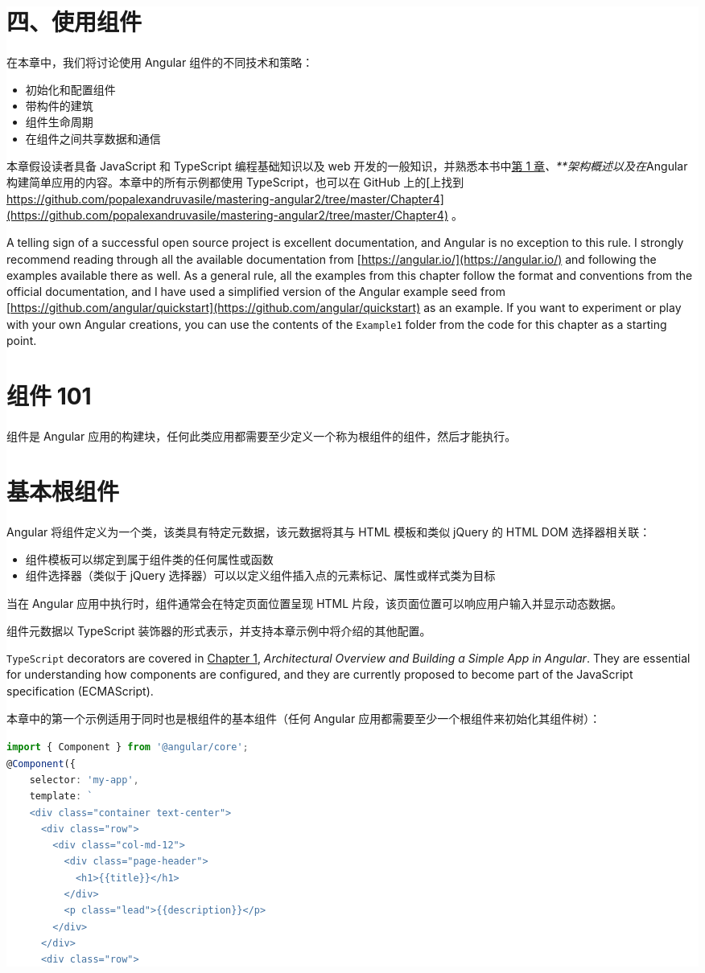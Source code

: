 

# 四、使用组件



在本章中，我们将讨论使用 Angular 组件的不同技术和策略：

*   初始化和配置组件
*   带构件的建筑
*   组件生命周期
*   在组件之间共享数据和通信

本章假设读者具备 JavaScript 和 TypeScript 编程基础知识以及 web 开发的一般知识，并熟悉本书中[第 1 章](01.html)*、**架构概述以及在*Angular 构建简单应用的内容。本章中的所有示例都使用 TypeScript，也可以在 GitHub 上的[上找到 https://github.com/popalexandruvasile/mastering-angular2/tree/master/Chapter4](https://github.com/popalexandruvasile/mastering-angular2/tree/master/Chapter4) 。

A telling sign of a successful open source project is excellent documentation, and Angular is no exception to this rule. I strongly recommend reading through all the available documentation from [https://angular.io/](https://angular.io/) and following the examples available there as well. As a general rule, all the examples from this chapter follow the format and conventions from the official documentation, and I have used a simplified version of the Angular example seed from [https://github.com/angular/quickstart](https://github.com/angular/quickstart) as an example. If you want to experiment or play with your own Angular creations, you can use the contents of the `Example1` folder from the code for this chapter as a starting point.



# 组件 101



组件是 Angular 应用的构建块，任何此类应用都需要至少定义一个称为根组件的组件，然后才能执行。



# 基本根组件



Angular 将组件定义为一个类，该类具有特定元数据，该元数据将其与 HTML 模板和类似 jQuery 的 HTML DOM 选择器相关联：

*   组件模板可以绑定到属于组件类的任何属性或函数
*   组件选择器（类似于 jQuery 选择器）可以以定义组件插入点的元素标记、属性或样式类为目标

当在 Angular 应用中执行时，组件通常会在特定页面位置呈现 HTML 片段，该页面位置可以响应用户输入并显示动态数据。

组件元数据以 TypeScript 装饰器的形式表示，并支持本章示例中将介绍的其他配置。

`TypeScript` decorators are covered in [Chapter 1](01.html), *Architectural Overview and Building a Simple App in Angular*. They are essential for understanding how components are configured, and they are currently proposed to become part of the JavaScript specification (ECMAScript).

本章中的第一个示例适用于同时也是根组件的基本组件（任何 Angular 应用都需要至少一个根组件来初始化其组件树）：

```ts
import { Component } from '@angular/core'; 
@Component({ 
    selector: 'my-app', 
    template: ` 
    <div class="container text-center"> 
      <div class="row"> 
        <div class="col-md-12"> 
          <div class="page-header"> 
            <h1>{{title}}</h1> 
          </div> 
          <p class="lead">{{description}}</p> 
        </div> 
      </div> 
      <div class="row"> 
```